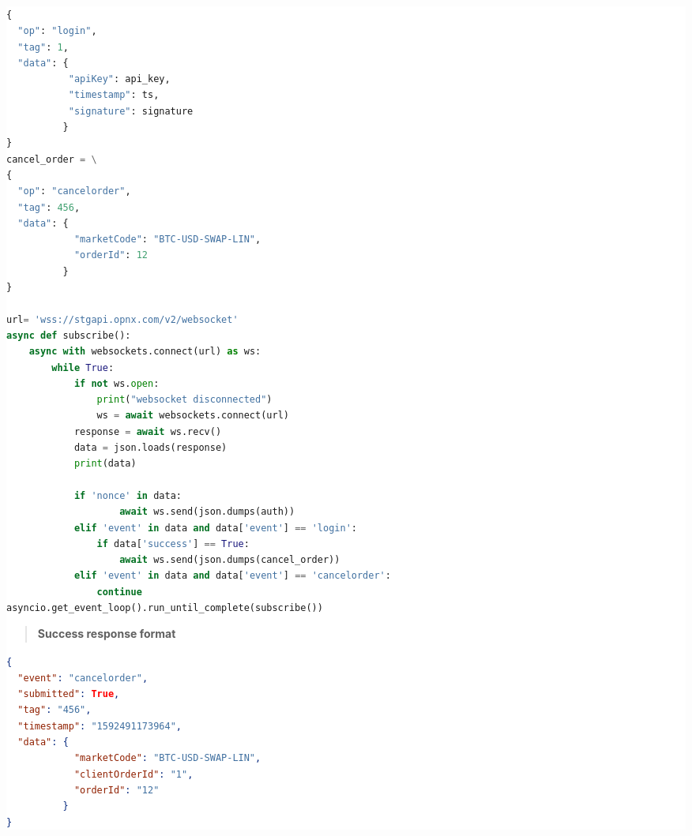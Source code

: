 ```python
{
  "op": "login",
  "tag": 1,
  "data": {
           "apiKey": api_key,
           "timestamp": ts,
           "signature": signature
          }
}
cancel_order = \
{
  "op": "cancelorder",
  "tag": 456,
  "data": {
            "marketCode": "BTC-USD-SWAP-LIN",
            "orderId": 12
          }
}

url= 'wss://stgapi.opnx.com/v2/websocket'
async def subscribe():
    async with websockets.connect(url) as ws:
        while True:
            if not ws.open:
                print("websocket disconnected")
                ws = await websockets.connect(url)
            response = await ws.recv()
            data = json.loads(response)
            print(data)

            if 'nonce' in data:
                    await ws.send(json.dumps(auth))
            elif 'event' in data and data['event'] == 'login':
                if data['success'] == True:
                    await ws.send(json.dumps(cancel_order))
            elif 'event' in data and data['event'] == 'cancelorder':
                continue
asyncio.get_event_loop().run_until_complete(subscribe())
```

> **Success response format**

```json
{
  "event": "cancelorder",
  "submitted": True,
  "tag": "456",
  "timestamp": "1592491173964",
  "data": {
            "marketCode": "BTC-USD-SWAP-LIN",
            "clientOrderId": "1",
            "orderId": "12"
          }
}
```
